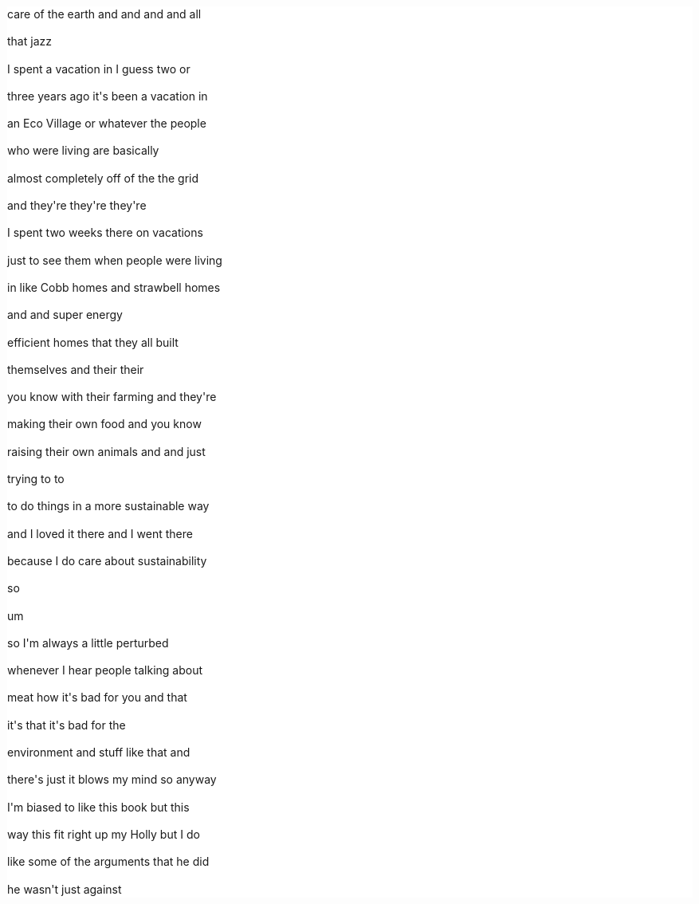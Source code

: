 care of the earth and and and and all

that jazz

I spent a vacation in I guess two or

three years ago it&#39;s been a vacation in

an Eco Village or whatever the people

who were living are basically

almost completely off of the the grid

and they&#39;re they&#39;re they&#39;re

I spent two weeks there on vacations

just to see them when people were living

in like Cobb homes and strawbell homes

and and super energy

efficient homes that they all built

themselves and their their

you know with their farming and they&#39;re

making their own food and you know

raising their own animals and and just

trying to to

to do things in a more sustainable way

and I loved it there and I went there

because I do care about sustainability

so

um

so I&#39;m always a little perturbed

whenever I hear people talking about

meat how it&#39;s bad for you and that

it&#39;s that it&#39;s bad for the

environment and stuff like that and

there&#39;s just it blows my mind so anyway

I&#39;m biased to like this book but this

way this fit right up my Holly but I do

like some of the arguments that he did

he wasn&#39;t just against
